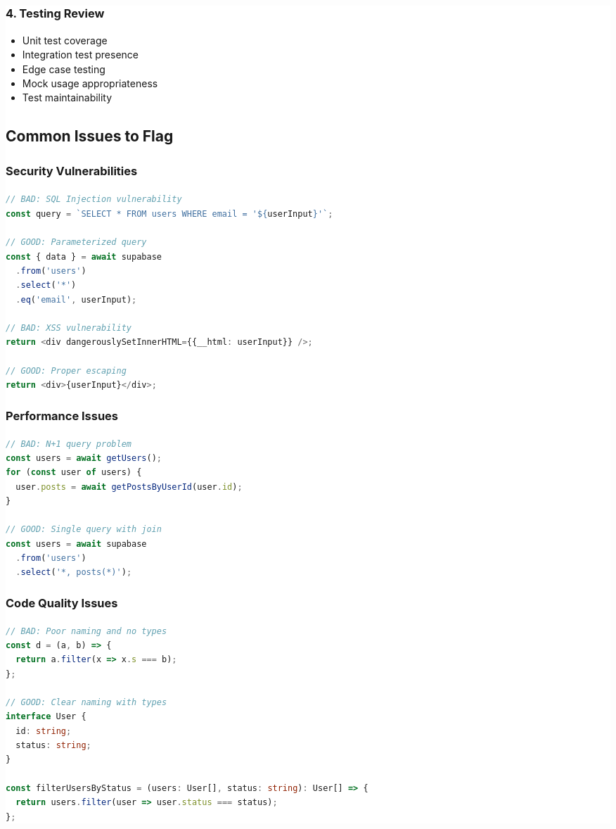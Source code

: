 ### 4. Testing Review
- Unit test coverage
- Integration test presence
- Edge case testing
- Mock usage appropriateness
- Test maintainability

## Common Issues to Flag

### Security Vulnerabilities
```typescript
// BAD: SQL Injection vulnerability
const query = `SELECT * FROM users WHERE email = '${userInput}'`;

// GOOD: Parameterized query
const { data } = await supabase
  .from('users')
  .select('*')
  .eq('email', userInput);

// BAD: XSS vulnerability
return <div dangerouslySetInnerHTML={{__html: userInput}} />;

// GOOD: Proper escaping
return <div>{userInput}</div>;
```

### Performance Issues
```typescript
// BAD: N+1 query problem
const users = await getUsers();
for (const user of users) {
  user.posts = await getPostsByUserId(user.id);
}

// GOOD: Single query with join
const users = await supabase
  .from('users')
  .select('*, posts(*)');
```

### Code Quality Issues
```typescript
// BAD: Poor naming and no types
const d = (a, b) => {
  return a.filter(x => x.s === b);
};

// GOOD: Clear naming with types
interface User {
  id: string;
  status: string;
}

const filterUsersByStatus = (users: User[], status: string): User[] => {
  return users.filter(user => user.status === status);
};
```
